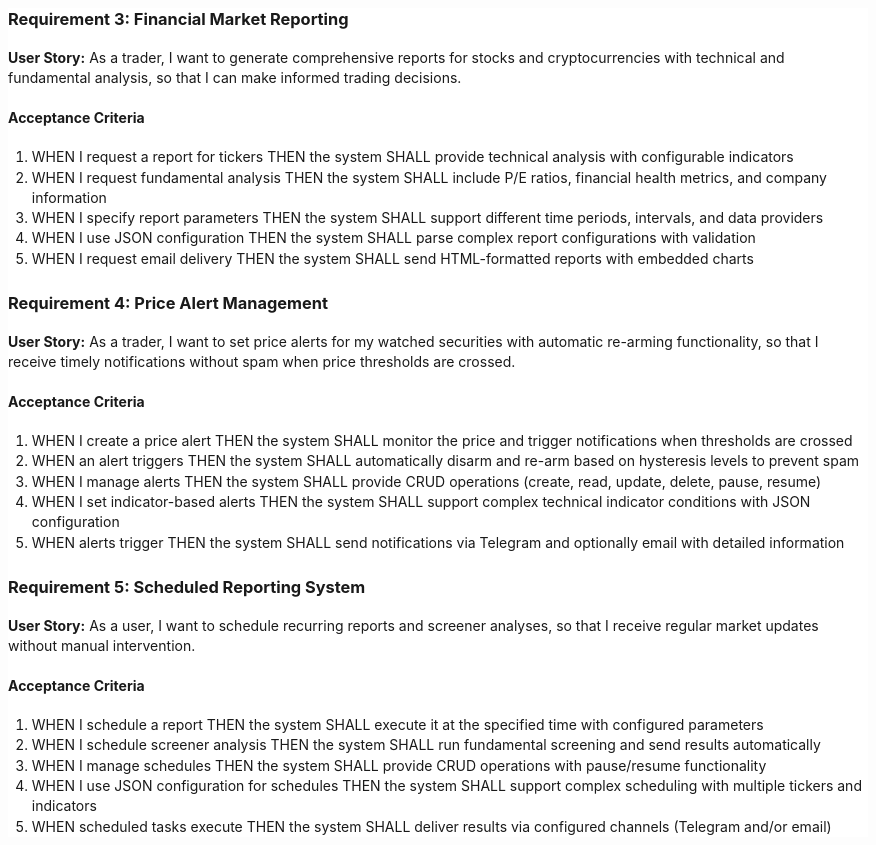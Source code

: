 ### Requirement 3: Financial Market Reporting

**User Story:** As a trader, I want to generate comprehensive reports for stocks and cryptocurrencies with technical and fundamental analysis, so that I can make informed trading decisions.

#### Acceptance Criteria

1. WHEN I request a report for tickers THEN the system SHALL provide technical analysis with configurable indicators
2. WHEN I request fundamental analysis THEN the system SHALL include P/E ratios, financial health metrics, and company information
3. WHEN I specify report parameters THEN the system SHALL support different time periods, intervals, and data providers
4. WHEN I use JSON configuration THEN the system SHALL parse complex report configurations with validation
5. WHEN I request email delivery THEN the system SHALL send HTML-formatted reports with embedded charts

### Requirement 4: Price Alert Management

**User Story:** As a trader, I want to set price alerts for my watched securities with automatic re-arming functionality, so that I receive timely notifications without spam when price thresholds are crossed.

#### Acceptance Criteria

1. WHEN I create a price alert THEN the system SHALL monitor the price and trigger notifications when thresholds are crossed
2. WHEN an alert triggers THEN the system SHALL automatically disarm and re-arm based on hysteresis levels to prevent spam
3. WHEN I manage alerts THEN the system SHALL provide CRUD operations (create, read, update, delete, pause, resume)
4. WHEN I set indicator-based alerts THEN the system SHALL support complex technical indicator conditions with JSON configuration
5. WHEN alerts trigger THEN the system SHALL send notifications via Telegram and optionally email with detailed information

### Requirement 5: Scheduled Reporting System

**User Story:** As a user, I want to schedule recurring reports and screener analyses, so that I receive regular market updates without manual intervention.

#### Acceptance Criteria

1. WHEN I schedule a report THEN the system SHALL execute it at the specified time with configured parameters
2. WHEN I schedule screener analysis THEN the system SHALL run fundamental screening and send results automatically
3. WHEN I manage schedules THEN the system SHALL provide CRUD operations with pause/resume functionality
4. WHEN I use JSON configuration for schedules THEN the system SHALL support complex scheduling with multiple tickers and indicators
5. WHEN scheduled tasks execute THEN the system SHALL deliver results via configured channels (Telegram and/or email)

